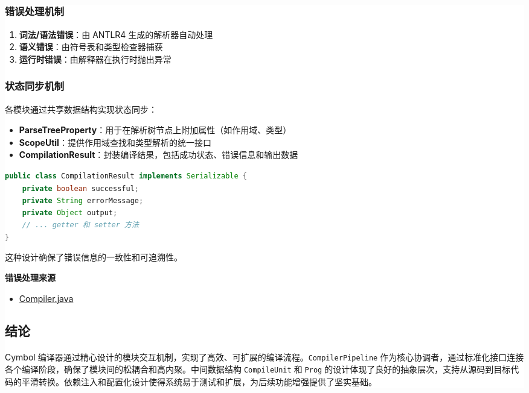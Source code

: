 ### 错误处理机制

1. **词法/语法错误**：由 ANTLR4 生成的解析器自动处理
2. **语义错误**：由符号表和类型检查器捕获
3. **运行时错误**：由解释器在执行时抛出异常

### 状态同步机制

各模块通过共享数据结构实现状态同步：

- **ParseTreeProperty**：用于在解析树节点上附加属性（如作用域、类型）
- **ScopeUtil**：提供作用域查找和类型解析的统一接口
- **CompilationResult**：封装编译结果，包括成功状态、错误信息和输出数据

```java
public class CompilationResult implements Serializable {
    private boolean successful;
    private String errorMessage;
    private Object output;
    // ... getter 和 setter 方法
}
```

这种设计确保了错误信息的一致性和可追溯性。

**错误处理来源**  
- [Compiler.java](file://ep19/src/main/java/org/teachfx/antlr4/ep19/Compiler.java#L25-L250)

## 结论

Cymbol 编译器通过精心设计的模块交互机制，实现了高效、可扩展的编译流程。`CompilerPipeline` 作为核心协调者，通过标准化接口连接各个编译阶段，确保了模块间的松耦合和高内聚。中间数据结构 `CompileUnit` 和 `Prog` 的设计体现了良好的抽象层次，支持从源码到目标代码的平滑转换。依赖注入和配置化设计使得系统易于测试和扩展，为后续功能增强提供了坚实基础。